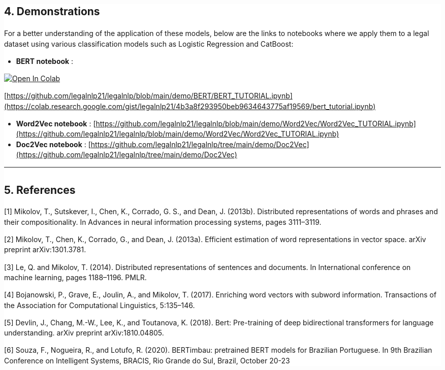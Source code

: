 <a name="4"></a>
## 4\. Demonstrations

For a better understanding of the application of these models, below are the links to notebooks where we apply them to a legal dataset using various classification models such as Logistic Regression and CatBoost:

- **BERT notebook** : 

[![Open In Colab](https://colab.research.google.com/assets/colab-badge.svg)](https://colab.research.google.com/gist/legalnlp21/4b3a8f293950beb9634643775af19569/bert_tutorial.ipynb)

[https://github.com/legalnlp21/legalnlp/blob/main/demo/BERT/BERT_TUTORIAL.ipynb](https://colab.research.google.com/gist/legalnlp21/4b3a8f293950beb9634643775af19569/bert_tutorial.ipynb)
- **Word2Vec notebook** :
[https://github.com/legalnlp21/legalnlp/blob/main/demo/Word2Vec/Word2Vec_TUTORIAL.ipynb](https://github.com/legalnlp21/legalnlp/blob/main/demo/Word2Vec/Word2Vec_TUTORIAL.ipynb)
- **Doc2Vec notebook** :
[https://github.com/legalnlp21/legalnlp/tree/main/demo/Doc2Vec](https://github.com/legalnlp21/legalnlp/tree/main/demo/Doc2Vec)



--------------

<a name="5"></a>
## 5\. References

[1] Mikolov, T., Sutskever, I., Chen, K., Corrado, G. S., and Dean, J. (2013b).
Distributed representations of words and phrases and their compositionality.
In Advances in neural information processing systems, pages 3111–3119.

[2] Mikolov, T., Chen, K., Corrado, G., and Dean, J. (2013a). Efficient estimation of
word representations in vector space. arXiv preprint arXiv:1301.3781.

[3] Le, Q. and Mikolov, T. (2014). Distributed representations of sentences and
documents. In International conference on machine learning, pages 1188–1196.
PMLR.

[4] Bojanowski, P., Grave, E., Joulin, A., and Mikolov, T. (2017). Enriching
word vectors with subword information. Transactions of the Association for
Computational Linguistics, 5:135–146.

[5] Devlin, J., Chang, M.-W., Lee, K., and Toutanova, K. (2018). Bert: Pre-training
of deep bidirectional transformers for language understanding. arXiv preprint
arXiv:1810.04805.

[6] Souza, F., Nogueira, R., and Lotufo, R. (2020). BERTimbau: pretrained BERT
models for Brazilian Portuguese. In 9th Brazilian Conference on Intelligent
Systems, BRACIS, Rio Grande do Sul, Brazil, October 20-23

